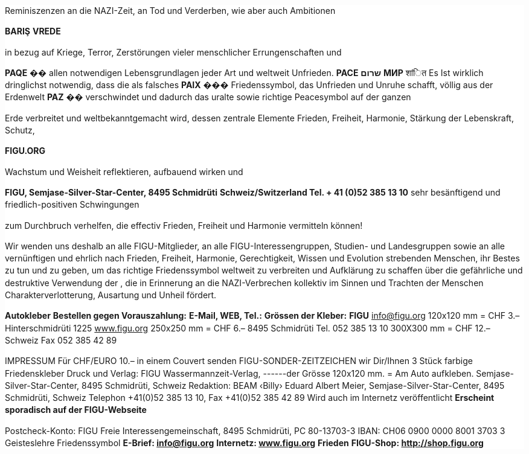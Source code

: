 Reminiszenzen an die NAZI-Zeit, an Tod und Verderben, wie aber auch Ambitionen

**BARIŞ** **VREDE**

in bezug auf Kriege, Terror, Zerstörungen vieler menschlicher Errungenschaften und

**PAQE** **��** allen notwendigen Lebensgrundlagen jeder Art und weltweit Unfrieden.
**PACE** **שרום**
**МИР** शांित Es Ist wirklich dringlichst notwendig, dass die <Todesrune> als falsches
**PAIX** **���** Friedenssymbol, das Unfrieden und Unruhe schafft, völlig aus der Erdenwelt
**PAZ** **��** verschwindet und dadurch das uralte sowie richtige Peacesymbol auf der ganzen

Erde verbreitet und weltbekanntgemacht wird, dessen zentrale Elemente
Frieden, Freiheit, Harmonie, Stärkung der Lebenskraft, Schutz,

**FIGU.ORG**

Wachstum und Weisheit reflektieren, aufbauend wirken und

**FIGU, Semjase-Silver-Star-Center, 8495 Schmidrüti**
**Schweiz/Switzerland  Tel. + 41 (0)52 385 13 10** sehr besänftigend und friedlich-positiven Schwingungen

zum Durchbruch verhelfen, die effectiv Frieden,
Freiheit und Harmonie vermitteln können!

Wir wenden uns deshalb an alle FIGU-Mitglieder, an alle FIGU-Interessengruppen, Studien- und Landesgruppen
sowie an alle vernünftigen und ehrlich nach Frieden, Freiheit, Harmonie, Gerechtigkeit, Wissen und Evolution
strebenden Menschen, ihr Bestes zu tun und zu geben, um das richtige Friedenssymbol weltweit zu
verbreiten und Aufklärung zu schaffen über die gefährliche und destruktive Verwendung
der <Todesrune>, die in Erinnerung an die NAZI-Verbrechen kollektiv im Sinnen und
Trachten der Menschen Charakterverlotterung, Ausartung und Unheil fördert.

**Autokleber** **Bestellen gegen Vorauszahlung:** **E-Mail, WEB, Tel.:**
**Grössen der Kleber:** **FIGU** info@figu.org
120x120 mm = CHF 3.– Hinterschmidrüti 1225 www.figu.org
250x250 mm = CHF 6.– 8495 Schmidrüti Tel. 052 385 13 10
300X300 mm = CHF 12.– Schweiz Fax 052 385 42 89

IMPRESSUM Für CHF/EURO 10.– in einem Couvert senden
FIGU-SONDER-ZEITZEICHEN wir Dir/Ihnen 3 Stück farbige Friedenskleber
Druck und Verlag: FIGU Wassermannzeit-Verlag, ------der Grösse 120x120 mm. = Am Auto aufkleben.
Semjase-Silver-Star-Center, 8495 Schmidrüti, Schweiz
Redaktion: BEAM ‹Billy› Eduard Albert Meier,
Semjase-Silver-Star-Center, 8495 Schmidrüti, Schweiz
Telephon +41(0)52 385 13 10, Fax +41(0)52 385 42 89
Wird auch im Internetz veröffentlicht
**Erscheint sporadisch auf der FIGU-Webseite**

Postcheck-Konto: FIGU Freie Interessengemeinschaft,
8495 Schmidrüti, PC 80-13703-3
IBAN: CH06 0900 0000 8001 3703 3 Geisteslehre Friedenssymbol
**E-Brief: info@figu.org**
**Internetz: www.figu.org** **Frieden**
**FIGU-Shop: http://shop.figu.org**

